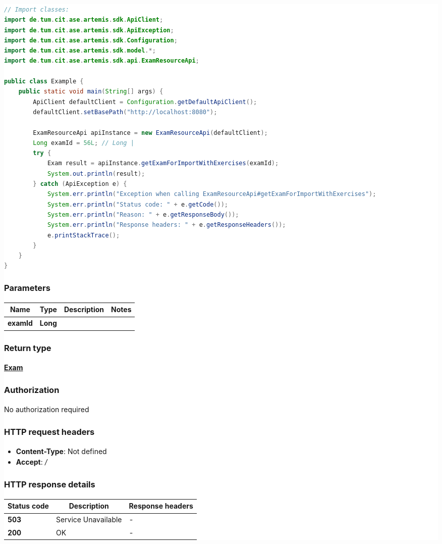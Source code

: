 ```java
// Import classes:
import de.tum.cit.ase.artemis.sdk.ApiClient;
import de.tum.cit.ase.artemis.sdk.ApiException;
import de.tum.cit.ase.artemis.sdk.Configuration;
import de.tum.cit.ase.artemis.sdk.model.*;
import de.tum.cit.ase.artemis.sdk.api.ExamResourceApi;

public class Example {
    public static void main(String[] args) {
        ApiClient defaultClient = Configuration.getDefaultApiClient();
        defaultClient.setBasePath("http://localhost:8080");

        ExamResourceApi apiInstance = new ExamResourceApi(defaultClient);
        Long examId = 56L; // Long | 
        try {
            Exam result = apiInstance.getExamForImportWithExercises(examId);
            System.out.println(result);
        } catch (ApiException e) {
            System.err.println("Exception when calling ExamResourceApi#getExamForImportWithExercises");
            System.err.println("Status code: " + e.getCode());
            System.err.println("Reason: " + e.getResponseBody());
            System.err.println("Response headers: " + e.getResponseHeaders());
            e.printStackTrace();
        }
    }
}
```

### Parameters


| Name | Type | Description  | Notes |
|------------- | ------------- | ------------- | -------------|
| **examId** | **Long**|  | |

### Return type

[**Exam**](Exam.md)

### Authorization

No authorization required

### HTTP request headers

- **Content-Type**: Not defined
- **Accept**: */*

### HTTP response details
| Status code | Description | Response headers |
|-------------|-------------|------------------|
| **503** | Service Unavailable |  -  |
| **200** | OK |  -  |
